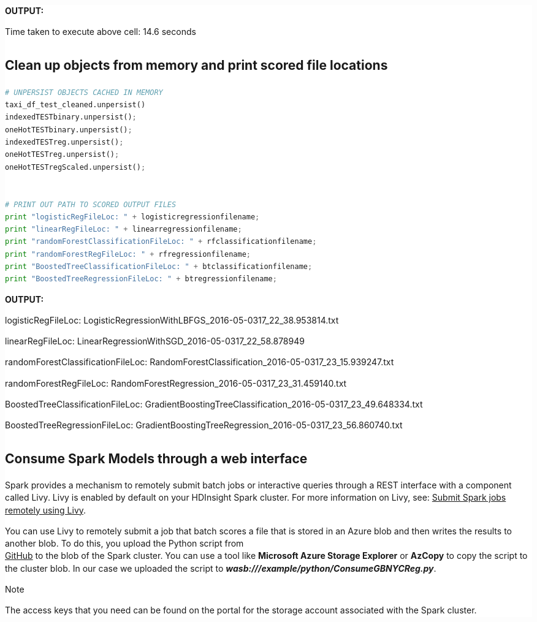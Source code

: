 **OUTPUT:**

Time taken to execute above cell: 14.6 seconds

## Clean up objects from memory and print scored file locations

```python
# UNPERSIST OBJECTS CACHED IN MEMORY
taxi_df_test_cleaned.unpersist()
indexedTESTbinary.unpersist();
oneHotTESTbinary.unpersist();
indexedTESTreg.unpersist();
oneHotTESTreg.unpersist();
oneHotTESTregScaled.unpersist();


# PRINT OUT PATH TO SCORED OUTPUT FILES
print "logisticRegFileLoc: " + logisticregressionfilename;
print "linearRegFileLoc: " + linearregressionfilename;
print "randomForestClassificationFileLoc: " + rfclassificationfilename;
print "randomForestRegFileLoc: " + rfregressionfilename;
print "BoostedTreeClassificationFileLoc: " + btclassificationfilename;
print "BoostedTreeRegressionFileLoc: " + btregressionfilename;
```

**OUTPUT:**

logisticRegFileLoc: LogisticRegressionWithLBFGS_2016-05-0317_22_38.953814.txt

linearRegFileLoc: LinearRegressionWithSGD_2016-05-0317_22_58.878949

randomForestClassificationFileLoc: RandomForestClassification_2016-05-0317_23_15.939247.txt

randomForestRegFileLoc: RandomForestRegression_2016-05-0317_23_31.459140.txt

BoostedTreeClassificationFileLoc: GradientBoostingTreeClassification_2016-05-0317_23_49.648334.txt

BoostedTreeRegressionFileLoc: GradientBoostingTreeRegression_2016-05-0317_23_56.860740.txt

## Consume Spark Models through a web interface
Spark provides a mechanism to remotely submit batch jobs or interactive queries through a REST interface with a component called Livy. Livy is enabled by default on your HDInsight Spark cluster. For more information on Livy, see: [Submit Spark jobs remotely using Livy](../../hdinsight/spark/apache-spark-livy-rest-interface.md). 

You can use Livy to remotely submit a job that batch scores a file that is stored in an Azure blob and then writes the results to another blob. To do this, you upload the Python script from  
[GitHub](https://raw.githubusercontent.com/Azure/Azure-MachineLearning-DataScience/master/Misc/Spark/Python/ConsumeGBNYCReg.py) to the blob of the Spark cluster. You can use a tool like **Microsoft Azure Storage Explorer** or **AzCopy** to copy the script to the cluster blob. In our case we uploaded the script to ***wasb:///example/python/ConsumeGBNYCReg.py***.   

> [!NOTE]
> The access keys that you need can be found on the portal for the storage account associated with the Spark cluster. 
> 
> 
